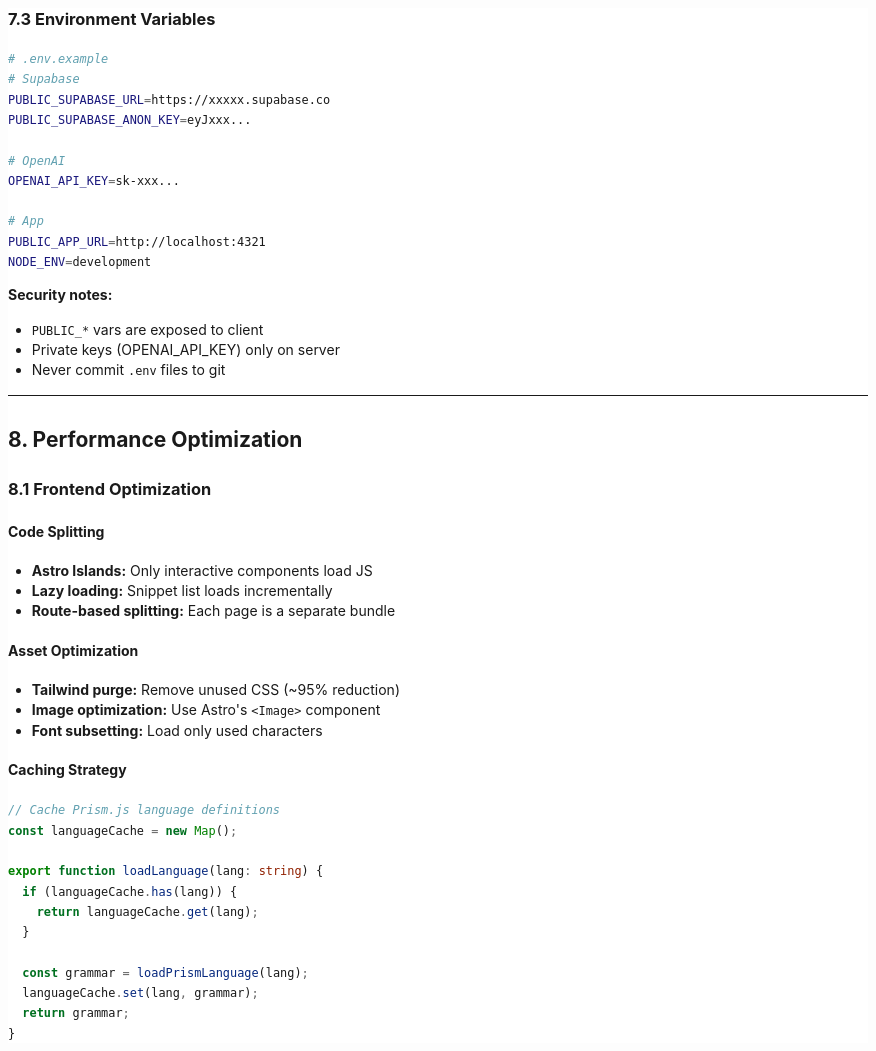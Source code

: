 ### 7.3 Environment Variables

```bash
# .env.example
# Supabase
PUBLIC_SUPABASE_URL=https://xxxxx.supabase.co
PUBLIC_SUPABASE_ANON_KEY=eyJxxx...

# OpenAI
OPENAI_API_KEY=sk-xxx...

# App
PUBLIC_APP_URL=http://localhost:4321
NODE_ENV=development
```

**Security notes:**
- `PUBLIC_*` vars are exposed to client
- Private keys (OPENAI_API_KEY) only on server
- Never commit `.env` files to git

---

## 8. Performance Optimization

### 8.1 Frontend Optimization

#### Code Splitting
- **Astro Islands:** Only interactive components load JS
- **Lazy loading:** Snippet list loads incrementally
- **Route-based splitting:** Each page is a separate bundle

#### Asset Optimization
- **Tailwind purge:** Remove unused CSS (~95% reduction)
- **Image optimization:** Use Astro's `<Image>` component
- **Font subsetting:** Load only used characters

#### Caching Strategy
```typescript
// Cache Prism.js language definitions
const languageCache = new Map();

export function loadLanguage(lang: string) {
  if (languageCache.has(lang)) {
    return languageCache.get(lang);
  }
  
  const grammar = loadPrismLanguage(lang);
  languageCache.set(lang, grammar);
  return grammar;
}
```
